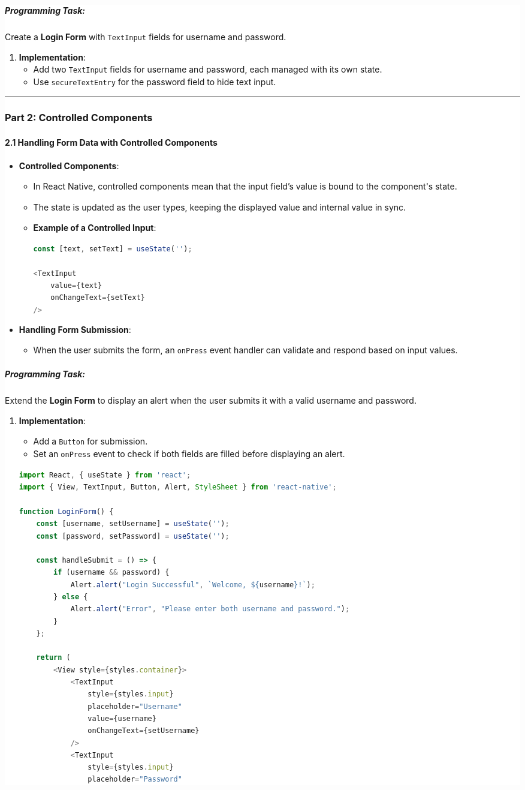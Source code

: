 ##### Programming Task:
Create a **Login Form** with `TextInput` fields for username and password.

1. **Implementation**:
   - Add two `TextInput` fields for username and password, each managed with its own state.
   - Use `secureTextEntry` for the password field to hide text input.

---

### Part 2: Controlled Components

#### 2.1 Handling Form Data with Controlled Components

- **Controlled Components**:
  - In React Native, controlled components mean that the input field’s value is bound to the component's state.
  - The state is updated as the user types, keeping the displayed value and internal value in sync.

  - **Example of a Controlled Input**:
    ```javascript
    const [text, setText] = useState('');

    <TextInput
        value={text}
        onChangeText={setText}
    />
    ```

- **Handling Form Submission**:
  - When the user submits the form, an `onPress` event handler can validate and respond based on input values.

##### Programming Task:
Extend the **Login Form** to display an alert when the user submits it with a valid username and password.

1. **Implementation**:
   - Add a `Button` for submission.
   - Set an `onPress` event to check if both fields are filled before displaying an alert.

   ```javascript
   import React, { useState } from 'react';
   import { View, TextInput, Button, Alert, StyleSheet } from 'react-native';

   function LoginForm() {
       const [username, setUsername] = useState('');
       const [password, setPassword] = useState('');

       const handleSubmit = () => {
           if (username && password) {
               Alert.alert("Login Successful", `Welcome, ${username}!`);
           } else {
               Alert.alert("Error", "Please enter both username and password.");
           }
       };

       return (
           <View style={styles.container}>
               <TextInput
                   style={styles.input}
                   placeholder="Username"
                   value={username}
                   onChangeText={setUsername}
               />
               <TextInput
                   style={styles.input}
                   placeholder="Password"
   ```